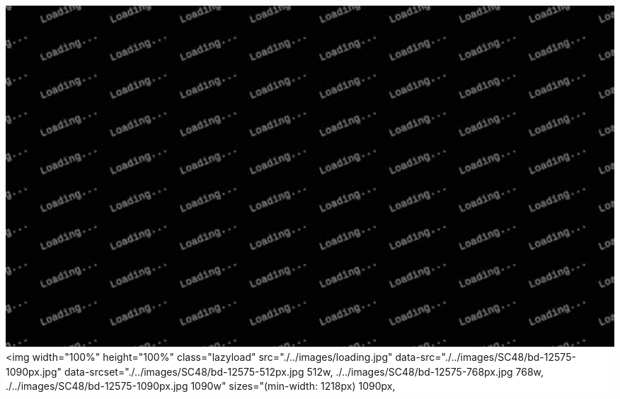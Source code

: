  <img width="100%" height="100%" class="lazyload" src="./../images/loading.jpg"
 data-src="./../images/SC48/tv-12575-1090px.jpg"
 data-srcset="./../images/SC48/tv-12575-512px.jpg 512w,
 ./../images/SC48/tv-12575-768px.jpg 768w,
 ./../images/SC48/tv-12575-1090px.jpg 1090w"
 sizes="(min-width: 1218px) 1090px,
 (min-width: 768px) 87vw,
 89vw" />
 <img width="100%" height="100%" class="lazyload" src="./../images/loading.jpg"
 data-src="./../images/SC48/bd-12575-1090px.jpg"
 data-srcset="./../images/SC48/bd-12575-512px.jpg 512w,
 ./../images/SC48/bd-12575-768px.jpg 768w,
 ./../images/SC48/bd-12575-1090px.jpg 1090w"
 sizes="(min-width: 1218px) 1090px,